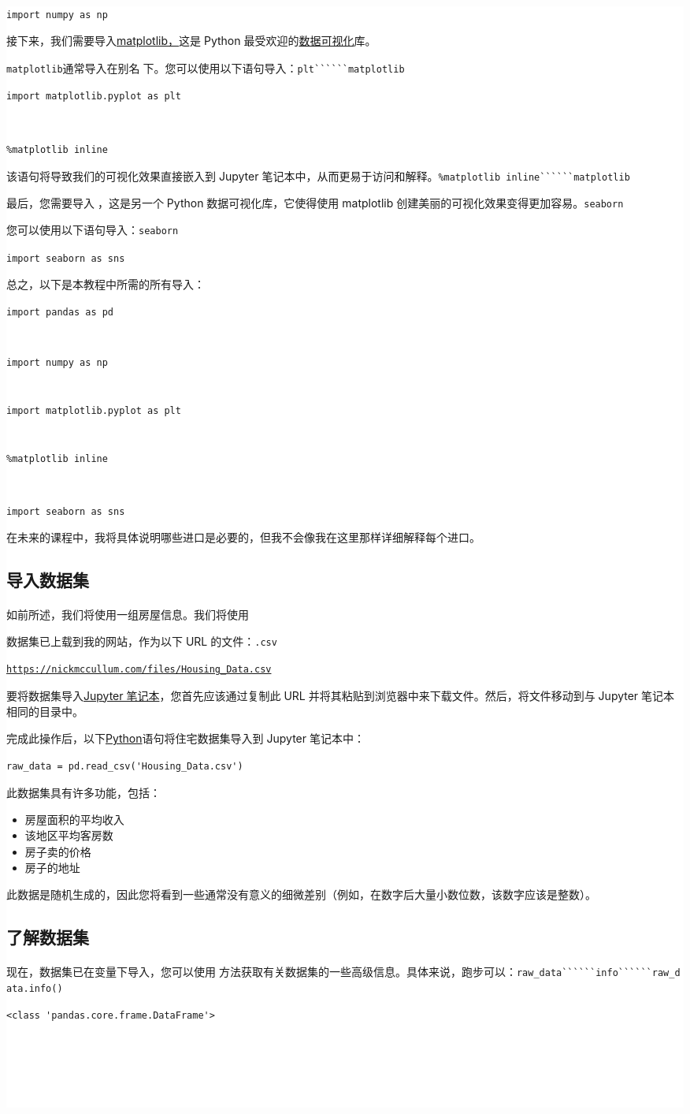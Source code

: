   <code>import numpy as np</code> 

接下来，我们需要导入[matplotlib，](https://zshipu.com/t?url=https://nickmccullum.com/python-visualization/how-to-import-matplotlib/)这是 Python 最受欢迎的[数据可视化](https://zshipu.com/t?url=https://nickmccullum.com/python-visualization/)库。

```matplotlib```通常导入在别名 下。您可以使用以下语句导入：```plt``````matplotlib```

  <code>import matplotlib.pyplot as plt

%matplotlib inline</code> 

该语句将导致我们的可视化效果直接嵌入到 Jupyter 笔记本中，从而更易于访问和解释。```%matplotlib inline``````matplotlib```

最后，您需要导入 ，这是另一个 Python 数据可视化库，它使得使用 matplotlib 创建美丽的可视化效果变得更加容易。```seaborn```

您可以使用以下语句导入：```seaborn```

  <code>import seaborn as sns</code> 

总之，以下是本教程中所需的所有导入：

  <code>import pandas as pd

import numpy as np

import matplotlib.pyplot as plt

%matplotlib inline

import seaborn as sns</code> 

在未来的课程中，我将具体说明哪些进口是必要的，但我不会像我在这里那样详细解释每个进口。

## 导入数据集

如前所述，我们将使用一组房屋信息。我们将使用

数据集已上载到我的网站，作为以下 URL 的文件：```.csv```

 <code>https://nickmccullum.com/files/Housing_Data.csv</code> 

要将数据集导入[Jupyter 笔记本](https://zshipu.com/t?url=https://nickmccullum.com/python-course/jupyter-notebook-basics/)，您首先应该通过复制此 URL 并将其粘贴到浏览器中来下载文件。然后，将文件移动到与 Jupyter 笔记本相同的目录中。

完成此操作后，以下[Python](https://zshipu.com/t?url=https://courses.nickmccullum.com/courses/enroll/python-for-finance/)语句将住宅数据集导入到 Jupyter 笔记本中：

  <code>raw_data = pd.read_csv('Housing_Data.csv')</code> 

此数据集具有许多功能，包括：

*   房屋面积的平均收入
*   该地区平均客房数
*   房子卖的价格
*   房子的地址

此数据是随机生成的，因此您将看到一些通常没有意义的细微差别（例如，在数字后大量小数位数，该数字应该是整数）。

## 了解数据集

现在，数据集已在变量下导入，您可以使用 方法获取有关数据集的一些高级信息。具体来说，跑步可以：```raw_data``````info``````raw_data.info()```

 <code><class 'pandas.core.frame.DataFrame'>

```